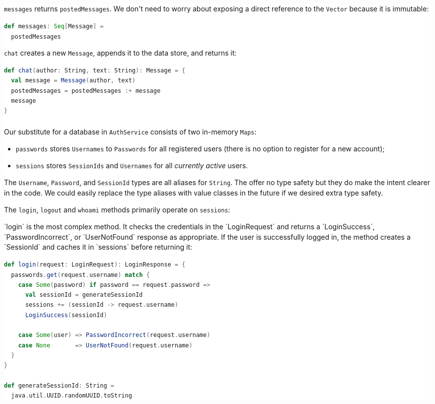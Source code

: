 `messages` returns `postedMessages`. We don't need to worry about exposing
a direct reference to the `Vector` because it is immutable:

~~~ scala
def messages: Seq[Message] =
  postedMessages
~~~

`chat` creates a new `Message`, appends it to the data store,
and returns it:

~~~ scala
def chat(author: String, text: String): Message = {
  val message = Message(author, text)
  postedMessages = postedMessages :+ message
  message
}
~~~
</div>

###

Our substitute for a database in `AuthService` consists of two in-memory
`Maps`:

 - `passwords` stores `Usernames` to `Passwords`
   for all registered users (there is no option to register for a new account);

 - `sessions` stores `SessionIds` and `Usernames`
   for all *currently active* users.

The `Username`, `Password`, and `SessionId` types are all aliases for `String`.
The offer no type safety but they do make the intent clearer in the code.
We could easily replace the type aliases with value classes
in the future if we desired extra type safety.

The `login`, `logout` and `whoami` methods primarily operate on `sessions`:

<div class="solution">
`login` is the most complex method. It checks the credentials in the
`LoginRequest` and returns a `LoginSuccess`, `PasswordIncorrect`,
or `UserNotFound` response as appropriate. If the user is successfully
logged in, the method creates a `SessionId` and caches it in `sessions`
before returning it:

~~~ scala
def login(request: LoginRequest): LoginResponse = {
  passwords.get(request.username) match {
    case Some(password) if password == request.password =>
      val sessionId = generateSessionId
      sessions += (sessionId -> request.username)
      LoginSuccess(sessionId)

    case Some(user) => PasswordIncorrect(request.username)
    case None       => UserNotFound(request.username)
  }
}

def generateSessionId: String =
  java.util.UUID.randomUUID.toString
~~~
